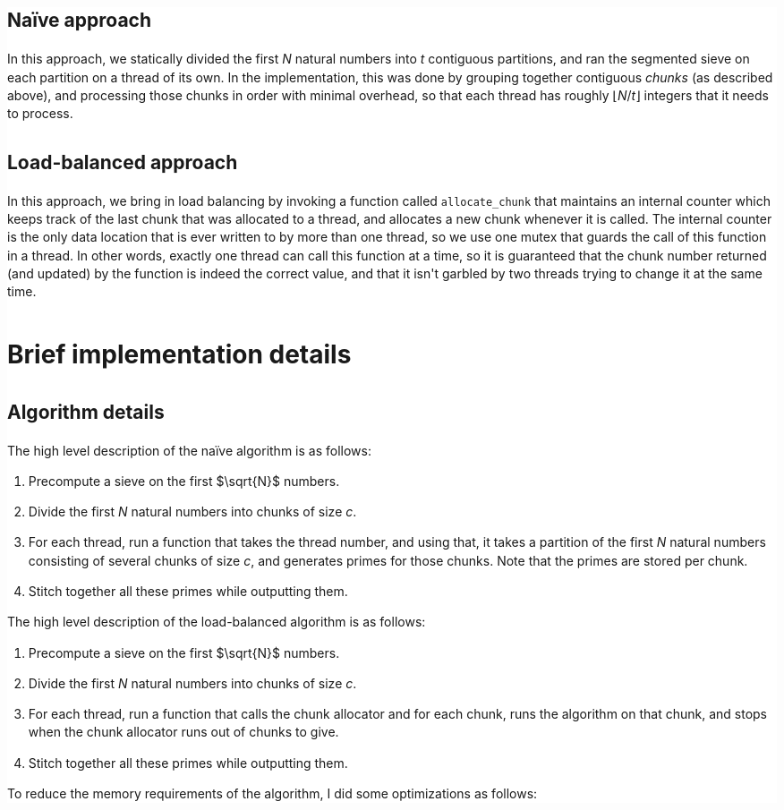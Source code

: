 Naïve approach
--------------

In this approach, we statically divided the first $N$ natural numbers
into $t$ contiguous partitions, and ran the segmented sieve on each
partition on a thread of its own. In the implementation, this was done
by grouping together contiguous *chunks* (as described above), and
processing those chunks in order with minimal overhead, so that each
thread has roughly $\lfloor N/t \rfloor$ integers that it needs to
process.

Load-balanced approach
----------------------

In this approach, we bring in load balancing by invoking a function
called `allocate_chunk` that maintains an internal counter which keeps
track of the last chunk that was allocated to a thread, and allocates a
new chunk whenever it is called. The internal counter is the only data
location that is ever written to by more than one thread, so we use one
mutex that guards the call of this function in a thread. In other words,
exactly one thread can call this function at a time, so it is guaranteed
that the chunk number returned (and updated) by the function is indeed
the correct value, and that it isn't garbled by two threads trying to
change it at the same time.

Brief implementation details
============================

Algorithm details
-----------------

The high level description of the naïve algorithm is as follows:

1.  Precompute a sieve on the first $\sqrt{N}$ numbers.

2.  Divide the first $N$ natural numbers into chunks of size $c$.

3.  For each thread, run a function that takes the thread number, and
    using that, it takes a partition of the first $N$ natural numbers
    consisting of several chunks of size $c$, and generates primes for
    those chunks. Note that the primes are stored per chunk.

4.  Stitch together all these primes while outputting them.

The high level description of the load-balanced algorithm is as follows:

1.  Precompute a sieve on the first $\sqrt{N}$ numbers.

2.  Divide the first $N$ natural numbers into chunks of size $c$.

3.  For each thread, run a function that calls the chunk allocator and
    for each chunk, runs the algorithm on that chunk, and stops when the
    chunk allocator runs out of chunks to give.

4.  Stitch together all these primes while outputting them.

To reduce the memory requirements of the algorithm, I did some
optimizations as follows:
